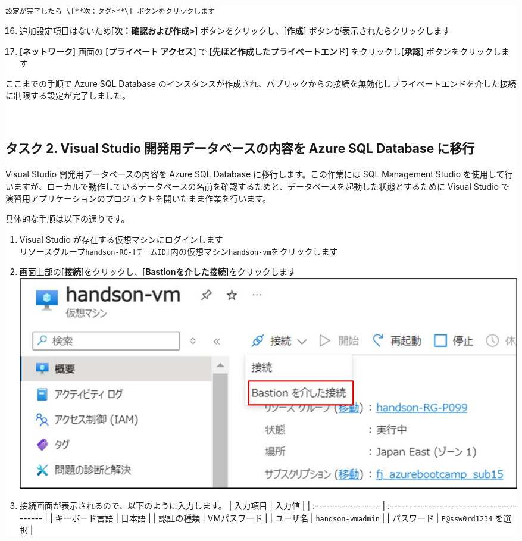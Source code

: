     設定が完了したら \[**次：タグ>**\] ボタンをクリックします
    
16. 追加設定項目はないため\[**次：確認および作成>**\] ボタンをクリックし、\[**作成**\] ボタンが表示されたらクリックします 


17. \[**ネットワーク**\] 画面の \[**プライベート アクセス**\] で \[**先ほど作成したプライベートエンド**\] をクリックし\[**承認**\] ボタンをクリックします 

ここまでの手順で Azure SQL Database のインスタンスが作成され、パブリックからの接続を無効化しプライベートエンドを介した接続に制限する設定が完了しました。

<br>

## タスク 2. Visual Studio 開発用データベースの内容を Azure SQL Database に移行

Visual Studio 開発用データベースの内容を Azure SQL Database に移行します。この作業には SQL Management Studio を使用して行いますが、ローカルで動作しているデータベースの名前を確認するためと、データベースを起動した状態とするために Visual Studio で演習用アプリケーションのプロジェクトを開いたまま作業を行います。

具体的な手順は以下の通りです。

1. Visual Studio が存在する仮想マシンにログインします<br>
   リソースグループ`handson-RG-[チームID]`内の仮想マシン`handson-vm`をクリックします

2. 画面上部の\[**接続**\]をクリックし、\[**Bastionを介した接続**\]をクリックします
    ![Create Resource](images/20240712_ex01_task2_001.JPG)

3. 接続画面が表示されるので、以下のように入力します。
    | 入力項目           | 入力値                                   |
    | :----------------- | :--------------------------------------- |
    | キーボード言語   | 日本語 |
    | 認証の種類 | VMパスワード |
    | ユーザ名 | `handson-vmadmin` |
    | パスワード | `P@ssw0rd1234` を選択 |
